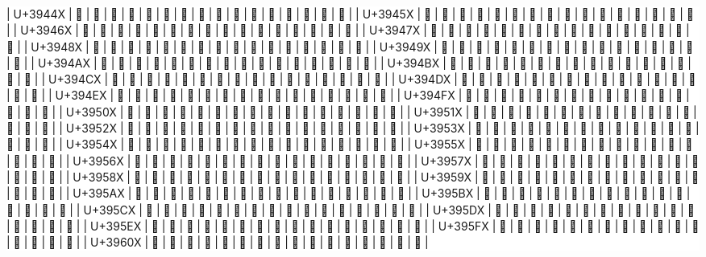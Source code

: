 | U+3944X | &#x39440; | &#x39441; | &#x39442; | &#x39443; | &#x39444; | &#x39445; | &#x39446; | &#x39447; | &#x39448; | &#x39449; | &#x3944A; | &#x3944B; | &#x3944C; | &#x3944D; | &#x3944E; | &#x3944F; |
| U+3945X | &#x39450; | &#x39451; | &#x39452; | &#x39453; | &#x39454; | &#x39455; | &#x39456; | &#x39457; | &#x39458; | &#x39459; | &#x3945A; | &#x3945B; | &#x3945C; | &#x3945D; | &#x3945E; | &#x3945F; |
| U+3946X | &#x39460; | &#x39461; | &#x39462; | &#x39463; | &#x39464; | &#x39465; | &#x39466; | &#x39467; | &#x39468; | &#x39469; | &#x3946A; | &#x3946B; | &#x3946C; | &#x3946D; | &#x3946E; | &#x3946F; |
| U+3947X | &#x39470; | &#x39471; | &#x39472; | &#x39473; | &#x39474; | &#x39475; | &#x39476; | &#x39477; | &#x39478; | &#x39479; | &#x3947A; | &#x3947B; | &#x3947C; | &#x3947D; | &#x3947E; | &#x3947F; |
| U+3948X | &#x39480; | &#x39481; | &#x39482; | &#x39483; | &#x39484; | &#x39485; | &#x39486; | &#x39487; | &#x39488; | &#x39489; | &#x3948A; | &#x3948B; | &#x3948C; | &#x3948D; | &#x3948E; | &#x3948F; |
| U+3949X | &#x39490; | &#x39491; | &#x39492; | &#x39493; | &#x39494; | &#x39495; | &#x39496; | &#x39497; | &#x39498; | &#x39499; | &#x3949A; | &#x3949B; | &#x3949C; | &#x3949D; | &#x3949E; | &#x3949F; |
| U+394AX | &#x394A0; | &#x394A1; | &#x394A2; | &#x394A3; | &#x394A4; | &#x394A5; | &#x394A6; | &#x394A7; | &#x394A8; | &#x394A9; | &#x394AA; | &#x394AB; | &#x394AC; | &#x394AD; | &#x394AE; | &#x394AF; |
| U+394BX | &#x394B0; | &#x394B1; | &#x394B2; | &#x394B3; | &#x394B4; | &#x394B5; | &#x394B6; | &#x394B7; | &#x394B8; | &#x394B9; | &#x394BA; | &#x394BB; | &#x394BC; | &#x394BD; | &#x394BE; | &#x394BF; |
| U+394CX | &#x394C0; | &#x394C1; | &#x394C2; | &#x394C3; | &#x394C4; | &#x394C5; | &#x394C6; | &#x394C7; | &#x394C8; | &#x394C9; | &#x394CA; | &#x394CB; | &#x394CC; | &#x394CD; | &#x394CE; | &#x394CF; |
| U+394DX | &#x394D0; | &#x394D1; | &#x394D2; | &#x394D3; | &#x394D4; | &#x394D5; | &#x394D6; | &#x394D7; | &#x394D8; | &#x394D9; | &#x394DA; | &#x394DB; | &#x394DC; | &#x394DD; | &#x394DE; | &#x394DF; |
| U+394EX | &#x394E0; | &#x394E1; | &#x394E2; | &#x394E3; | &#x394E4; | &#x394E5; | &#x394E6; | &#x394E7; | &#x394E8; | &#x394E9; | &#x394EA; | &#x394EB; | &#x394EC; | &#x394ED; | &#x394EE; | &#x394EF; |
| U+394FX | &#x394F0; | &#x394F1; | &#x394F2; | &#x394F3; | &#x394F4; | &#x394F5; | &#x394F6; | &#x394F7; | &#x394F8; | &#x394F9; | &#x394FA; | &#x394FB; | &#x394FC; | &#x394FD; | &#x394FE; | &#x394FF; |
| U+3950X | &#x39500; | &#x39501; | &#x39502; | &#x39503; | &#x39504; | &#x39505; | &#x39506; | &#x39507; | &#x39508; | &#x39509; | &#x3950A; | &#x3950B; | &#x3950C; | &#x3950D; | &#x3950E; | &#x3950F; |
| U+3951X | &#x39510; | &#x39511; | &#x39512; | &#x39513; | &#x39514; | &#x39515; | &#x39516; | &#x39517; | &#x39518; | &#x39519; | &#x3951A; | &#x3951B; | &#x3951C; | &#x3951D; | &#x3951E; | &#x3951F; |
| U+3952X | &#x39520; | &#x39521; | &#x39522; | &#x39523; | &#x39524; | &#x39525; | &#x39526; | &#x39527; | &#x39528; | &#x39529; | &#x3952A; | &#x3952B; | &#x3952C; | &#x3952D; | &#x3952E; | &#x3952F; |
| U+3953X | &#x39530; | &#x39531; | &#x39532; | &#x39533; | &#x39534; | &#x39535; | &#x39536; | &#x39537; | &#x39538; | &#x39539; | &#x3953A; | &#x3953B; | &#x3953C; | &#x3953D; | &#x3953E; | &#x3953F; |
| U+3954X | &#x39540; | &#x39541; | &#x39542; | &#x39543; | &#x39544; | &#x39545; | &#x39546; | &#x39547; | &#x39548; | &#x39549; | &#x3954A; | &#x3954B; | &#x3954C; | &#x3954D; | &#x3954E; | &#x3954F; |
| U+3955X | &#x39550; | &#x39551; | &#x39552; | &#x39553; | &#x39554; | &#x39555; | &#x39556; | &#x39557; | &#x39558; | &#x39559; | &#x3955A; | &#x3955B; | &#x3955C; | &#x3955D; | &#x3955E; | &#x3955F; |
| U+3956X | &#x39560; | &#x39561; | &#x39562; | &#x39563; | &#x39564; | &#x39565; | &#x39566; | &#x39567; | &#x39568; | &#x39569; | &#x3956A; | &#x3956B; | &#x3956C; | &#x3956D; | &#x3956E; | &#x3956F; |
| U+3957X | &#x39570; | &#x39571; | &#x39572; | &#x39573; | &#x39574; | &#x39575; | &#x39576; | &#x39577; | &#x39578; | &#x39579; | &#x3957A; | &#x3957B; | &#x3957C; | &#x3957D; | &#x3957E; | &#x3957F; |
| U+3958X | &#x39580; | &#x39581; | &#x39582; | &#x39583; | &#x39584; | &#x39585; | &#x39586; | &#x39587; | &#x39588; | &#x39589; | &#x3958A; | &#x3958B; | &#x3958C; | &#x3958D; | &#x3958E; | &#x3958F; |
| U+3959X | &#x39590; | &#x39591; | &#x39592; | &#x39593; | &#x39594; | &#x39595; | &#x39596; | &#x39597; | &#x39598; | &#x39599; | &#x3959A; | &#x3959B; | &#x3959C; | &#x3959D; | &#x3959E; | &#x3959F; |
| U+395AX | &#x395A0; | &#x395A1; | &#x395A2; | &#x395A3; | &#x395A4; | &#x395A5; | &#x395A6; | &#x395A7; | &#x395A8; | &#x395A9; | &#x395AA; | &#x395AB; | &#x395AC; | &#x395AD; | &#x395AE; | &#x395AF; |
| U+395BX | &#x395B0; | &#x395B1; | &#x395B2; | &#x395B3; | &#x395B4; | &#x395B5; | &#x395B6; | &#x395B7; | &#x395B8; | &#x395B9; | &#x395BA; | &#x395BB; | &#x395BC; | &#x395BD; | &#x395BE; | &#x395BF; |
| U+395CX | &#x395C0; | &#x395C1; | &#x395C2; | &#x395C3; | &#x395C4; | &#x395C5; | &#x395C6; | &#x395C7; | &#x395C8; | &#x395C9; | &#x395CA; | &#x395CB; | &#x395CC; | &#x395CD; | &#x395CE; | &#x395CF; |
| U+395DX | &#x395D0; | &#x395D1; | &#x395D2; | &#x395D3; | &#x395D4; | &#x395D5; | &#x395D6; | &#x395D7; | &#x395D8; | &#x395D9; | &#x395DA; | &#x395DB; | &#x395DC; | &#x395DD; | &#x395DE; | &#x395DF; |
| U+395EX | &#x395E0; | &#x395E1; | &#x395E2; | &#x395E3; | &#x395E4; | &#x395E5; | &#x395E6; | &#x395E7; | &#x395E8; | &#x395E9; | &#x395EA; | &#x395EB; | &#x395EC; | &#x395ED; | &#x395EE; | &#x395EF; |
| U+395FX | &#x395F0; | &#x395F1; | &#x395F2; | &#x395F3; | &#x395F4; | &#x395F5; | &#x395F6; | &#x395F7; | &#x395F8; | &#x395F9; | &#x395FA; | &#x395FB; | &#x395FC; | &#x395FD; | &#x395FE; | &#x395FF; |
| U+3960X | &#x39600; | &#x39601; | &#x39602; | &#x39603; | &#x39604; | &#x39605; | &#x39606; | &#x39607; | &#x39608; | &#x39609; | &#x3960A; | &#x3960B; | &#x3960C; | &#x3960D; | &#x3960E; | &#x3960F; |